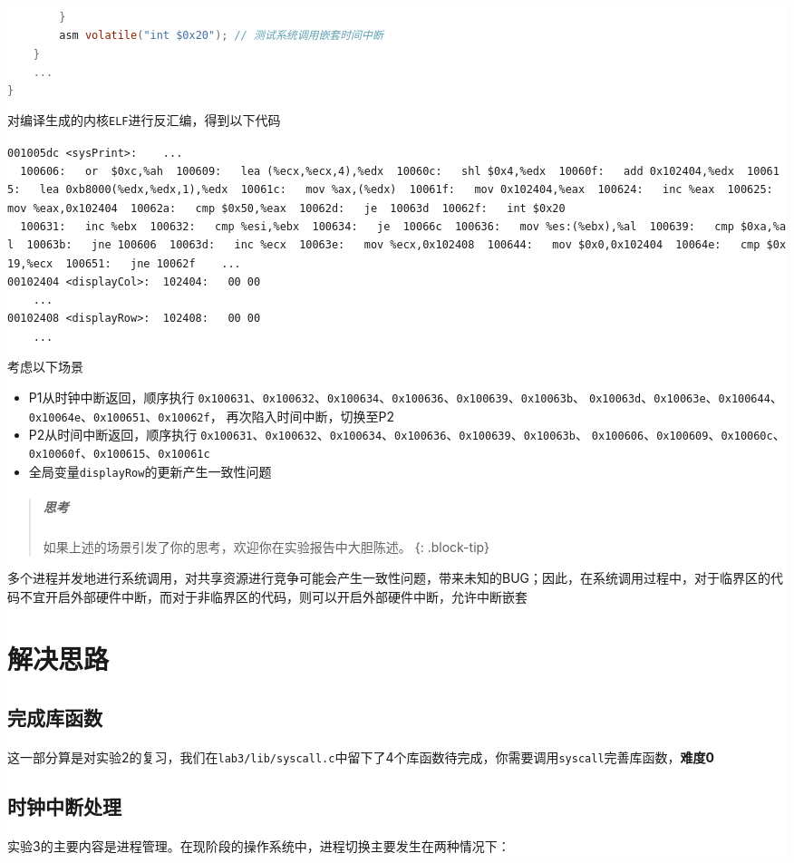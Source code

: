 ```c
        }
        asm volatile("int $0x20"); // 测试系统调用嵌套时间中断
    }
    ...
}
```

对编译生成的内核`ELF`进行反汇编，得到以下代码

```
001005dc <sysPrint>:    ...
  100606:   or  $0xc,%ah  100609:   lea (%ecx,%ecx,4),%edx  10060c:   shl $0x4,%edx  10060f:   add 0x102404,%edx  100615:   lea 0xb8000(%edx,%edx,1),%edx  10061c:   mov %ax,(%edx)  10061f:   mov 0x102404,%eax  100624:   inc %eax  100625:   mov %eax,0x102404  10062a:   cmp $0x50,%eax  10062d:   je  10063d  10062f:   int $0x20
  100631:   inc %ebx  100632:   cmp %esi,%ebx  100634:   je  10066c  100636:   mov %es:(%ebx),%al  100639:   cmp $0xa,%al  10063b:   jne 100606  10063d:   inc %ecx  10063e:   mov %ecx,0x102408  100644:   mov $0x0,0x102404  10064e:   cmp $0x19,%ecx  100651:   jne 10062f    ...
00102404 <displayCol>:  102404:   00 00
    ...
00102408 <displayRow>:  102408:   00 00
    ...
```

考虑以下场景

- P1从时钟中断返回，顺序执行
`0x100631`、`0x100632`、`0x100634`、`0x100636`、`0x100639`、`0x10063b`、
`0x10063d`、`0x10063e`、`0x100644`、`0x10064e`、`0x100651`、`0x10062f`，
再次陷入时间中断，切换至P2
- P2从时间中断返回，顺序执行
`0x100631`、`0x100632`、`0x100634`、`0x100636`、`0x100639`、`0x10063b`、
`0x100606`、`0x100609`、`0x10060c`、`0x10060f`、`0x100615`、`0x10061c`
- 全局变量`displayRow`的更新产生一致性问题

> ##### 思考
>
> 如果上述的场景引发了你的思考，欢迎你在实验报告中大胆陈述。
{: .block-tip}

多个进程并发地进行系统调用，对共享资源进行竞争可能会产生一致性问题，带来未知的BUG；因此，在系统调用过程中，对于临界区的代码不宜开启外部硬件中断，而对于非临界区的代码，则可以开启外部硬件中断，允许中断嵌套

# 解决思路

## 完成库函数

这一部分算是对实验2的复习，我们在`lab3/lib/syscall.c`中留下了4个库函数待完成，你需要调用`syscall`完善库函数，**难度0**

## 时钟中断处理

实验3的主要内容是进程管理。在现阶段的操作系统中，进程切换主要发生在两种情况下：

